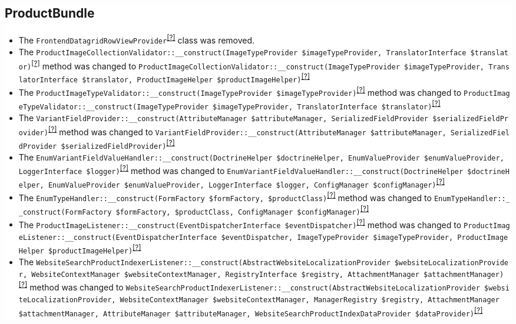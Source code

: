 ProductBundle
-------------
* The `FrontendDatagridRowViewProvider`<sup>[[?]](https://github.com/oroinc/orocommerce/tree/1.4.0/src/Oro/Bundle/ProductBundle/Layout/DataProvider/FrontendDatagridRowViewProvider.php#L7 "Oro\Bundle\ProductBundle\Layout\DataProvider\FrontendDatagridRowViewProvider")</sup> class was removed.
* The `ProductImageCollectionValidator::__construct(ImageTypeProvider $imageTypeProvider, TranslatorInterface $translator)`<sup>[[?]](https://github.com/oroinc/orocommerce/tree/1.4.0/src/Oro/Bundle/ProductBundle/Validator/Constraints/ProductImageCollectionValidator.php#L39 "Oro\Bundle\ProductBundle\Validator\Constraints\ProductImageCollectionValidator")</sup> method was changed to `ProductImageCollectionValidator::__construct(ImageTypeProvider $imageTypeProvider, TranslatorInterface $translator, ProductImageHelper $productImageHelper)`<sup>[[?]](https://github.com/oroinc/orocommerce/tree/1.5.0/src/Oro/Bundle/ProductBundle/Validator/Constraints/ProductImageCollectionValidator.php#L45 "Oro\Bundle\ProductBundle\Validator\Constraints\ProductImageCollectionValidator")</sup>
* The `ProductImageTypeValidator::__construct(ImageTypeProvider $imageTypeProvider)`<sup>[[?]](https://github.com/oroinc/orocommerce/tree/1.4.0/src/Oro/Bundle/ProductBundle/Validator/Constraints/ProductImageTypeValidator.php#L23 "Oro\Bundle\ProductBundle\Validator\Constraints\ProductImageTypeValidator")</sup> method was changed to `ProductImageTypeValidator::__construct(ImageTypeProvider $imageTypeProvider, TranslatorInterface $translator)`<sup>[[?]](https://github.com/oroinc/orocommerce/tree/1.5.0/src/Oro/Bundle/ProductBundle/Validator/Constraints/ProductImageTypeValidator.php#L37 "Oro\Bundle\ProductBundle\Validator\Constraints\ProductImageTypeValidator")</sup>
* The `VariantFieldProvider::__construct(AttributeManager $attributeManager, SerializedFieldProvider $serializedFieldProvider)`<sup>[[?]](https://github.com/oroinc/orocommerce/tree/1.4.0/src/Oro/Bundle/ProductBundle/Provider/VariantFieldProvider.php#L25 "Oro\Bundle\ProductBundle\Provider\VariantFieldProvider")</sup> method was changed to `VariantFieldProvider::__construct(AttributeManager $attributeManager, SerializedFieldProvider $serializedFieldProvider)`<sup>[[?]](https://github.com/oroinc/orocommerce/tree/1.5.0/src/Oro/Bundle/ProductBundle/Provider/VariantFieldProvider.php#L24 "Oro\Bundle\ProductBundle\Provider\VariantFieldProvider")</sup>
* The `EnumVariantFieldValueHandler::__construct(DoctrineHelper $doctrineHelper, EnumValueProvider $enumValueProvider, LoggerInterface $logger)`<sup>[[?]](https://github.com/oroinc/orocommerce/tree/1.4.0/src/Oro/Bundle/ProductBundle/ProductVariant/VariantFieldValueHandler/EnumVariantFieldValueHandler.php#L30 "Oro\Bundle\ProductBundle\ProductVariant\VariantFieldValueHandler\EnumVariantFieldValueHandler")</sup> method was changed to `EnumVariantFieldValueHandler::__construct(DoctrineHelper $doctrineHelper, EnumValueProvider $enumValueProvider, LoggerInterface $logger, ConfigManager $configManager)`<sup>[[?]](https://github.com/oroinc/orocommerce/tree/1.5.0/src/Oro/Bundle/ProductBundle/ProductVariant/VariantFieldValueHandler/EnumVariantFieldValueHandler.php#L36 "Oro\Bundle\ProductBundle\ProductVariant\VariantFieldValueHandler\EnumVariantFieldValueHandler")</sup>
* The `EnumTypeHandler::__construct(FormFactory $formFactory, $productClass)`<sup>[[?]](https://github.com/oroinc/orocommerce/tree/1.4.0/src/Oro/Bundle/ProductBundle/ProductVariant/TypeHandler/EnumTypeHandler.php#L24 "Oro\Bundle\ProductBundle\ProductVariant\TypeHandler\EnumTypeHandler")</sup> method was changed to `EnumTypeHandler::__construct(FormFactory $formFactory, $productClass, ConfigManager $configManager)`<sup>[[?]](https://github.com/oroinc/orocommerce/tree/1.5.0/src/Oro/Bundle/ProductBundle/ProductVariant/TypeHandler/EnumTypeHandler.php#L30 "Oro\Bundle\ProductBundle\ProductVariant\TypeHandler\EnumTypeHandler")</sup>
* The `ProductImageListener::__construct(EventDispatcherInterface $eventDispatcher)`<sup>[[?]](https://github.com/oroinc/orocommerce/tree/1.4.0/src/Oro/Bundle/ProductBundle/EventListener/ProductImageListener.php#L28 "Oro\Bundle\ProductBundle\EventListener\ProductImageListener")</sup> method was changed to `ProductImageListener::__construct(EventDispatcherInterface $eventDispatcher, ImageTypeProvider $imageTypeProvider, ProductImageHelper $productImageHelper)`<sup>[[?]](https://github.com/oroinc/orocommerce/tree/1.5.0/src/Oro/Bundle/ProductBundle/EventListener/ProductImageListener.php#L45 "Oro\Bundle\ProductBundle\EventListener\ProductImageListener")</sup>
* The `WebsiteSearchProductIndexerListener::__construct(AbstractWebsiteLocalizationProvider $websiteLocalizationProvider, WebsiteContextManager $websiteContextManager, RegistryInterface $registry, AttachmentManager $attachmentManager)`<sup>[[?]](https://github.com/oroinc/orocommerce/tree/1.4.0/src/Oro/Bundle/ProductBundle/EventListener/WebsiteSearchProductIndexerListener.php#L47 "Oro\Bundle\ProductBundle\EventListener\WebsiteSearchProductIndexerListener")</sup> method was changed to `WebsiteSearchProductIndexerListener::__construct(AbstractWebsiteLocalizationProvider $websiteLocalizationProvider, WebsiteContextManager $websiteContextManager, ManagerRegistry $registry, AttachmentManager $attachmentManager, AttributeManager $attributeManager, WebsiteSearchProductIndexDataProvider $dataProvider)`<sup>[[?]](https://github.com/oroinc/orocommerce/tree/1.5.0/src/Oro/Bundle/ProductBundle/EventListener/WebsiteSearchProductIndexerListener.php#L54 "Oro\Bundle\ProductBundle\EventListener\WebsiteSearchProductIndexerListener")</sup>